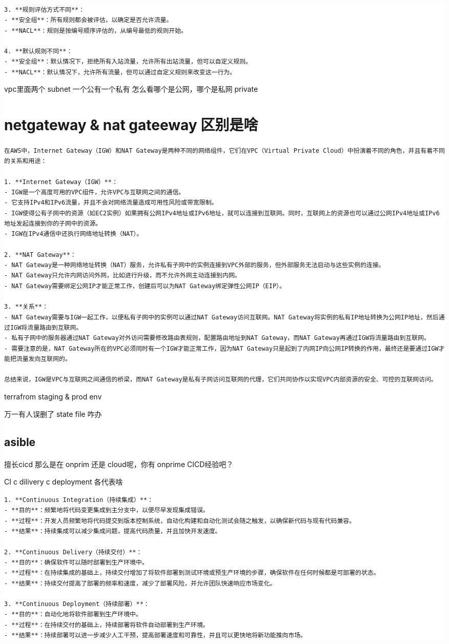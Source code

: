 	3. **规则评估方式不同**：
	- **安全组**：所有规则都会被评估，以确定是否允许流量。
	- **NACL**：规则是按编号顺序评估的，从编号最低的规则开始。

	4. **默认规则不同**：
	- **安全组**：默认情况下，拒绝所有入站流量，允许所有出站流量，但可以自定义规则。
	- **NACL**：默认情况下，允许所有流量，但可以通过自定义规则来改变这一行为。

vpc里面两个 subnet 一个公有一个私有 怎么看哪个是公网，哪个是私网 private

# netgateway & nat gateeway 区别是啥
	在AWS中，Internet Gateway（IGW）和NAT Gateway是两种不同的网络组件，它们在VPC（Virtual Private Cloud）中扮演着不同的角色，并且有着不同的关系和用途：

	1. **Internet Gateway（IGW）**：
	- IGW是一个高度可用的VPC组件，允许VPC与互联网之间的通信。
	- 它支持IPv4和IPv6流量，并且不会对网络流量造成可用性风险或带宽限制。
	- IGW使得公有子网中的资源（如EC2实例）如果拥有公网IPv4地址或IPv6地址，就可以连接到互联网。同时，互联网上的资源也可以通过公网IPv4地址或IPv6地址发起连接到你的子网中的资源。
	- IGW在IPv4通信中还执行网络地址转换（NAT）。

	2. **NAT Gateway**：
	- NAT Gateway是一种网络地址转换（NAT）服务，允许私有子网中的实例连接到VPC外部的服务，但外部服务无法启动与这些实例的连接。
	- NAT Gateway只允许内网访问外网，比如进行升级，而不允许外网主动连接到内网。
	- NAT Gateway需要绑定公网IP才能正常工作，创建后可以为NAT Gateway绑定弹性公网IP（EIP）。

	3. **关系**：
	- NAT Gateway需要与IGW一起工作，以便私有子网中的实例可以通过NAT Gateway访问互联网。NAT Gateway将实例的私有IP地址转换为公网IP地址，然后通过IGW将流量路由到互联网。
	- 私有子网中的服务器通过NAT Gateway对外访问需要修改路由表规则，配置路由地址到NAT Gateway，而NAT Gateway再通过IGW将流量路由到互联网。
	- 需要注意的是，NAT Gateway所在的VPC必须同时有一个IGW才能正常工作，因为NAT Gateway只是起到了内网IP向公网IP转换的作用，最终还是要通过IGW才能把流量发向互联网的。

	总结来说，IGW是VPC与互联网之间通信的桥梁，而NAT Gateway是私有子网访问互联网的代理，它们共同协作以实现VPC内部资源的安全、可控的互联网访问。


 terrafrom staging & prod env

 万一有人误删了 state file 咋办

 asible
--------------------------------------------------------------------------------------------------------------------------------------------------------------------------------------------------------------------------------------------------------------------------------------------------------------------------------------------------------------------------------------------------------------------------


擅长cicd 那么是在 onprim 还是 cloud呢，你有 onprime CICD经验吧？

CI  c dilivery c deployment 各代表啥

	1. **Continuous Integration（持续集成）**：
	- **目的**：频繁地将代码变更集成到主分支中，以便尽早发现集成错误。
	- **过程**：开发人员频繁地将代码提交到版本控制系统，自动化构建和自动化测试会随之触发，以确保新代码与现有代码兼容。
	- **结果**：持续集成可以减少集成问题，提高代码质量，并且加快开发速度。

	2. **Continuous Delivery（持续交付）**：
	- **目的**：确保软件可以随时部署到生产环境中。
	- **过程**：在持续集成的基础上，持续交付增加了将软件部署到测试环境或预生产环境的步骤，确保软件在任何时候都是可部署的状态。
	- **结果**：持续交付提高了部署的频率和速度，减少了部署风险，并允许团队快速响应市场变化。

	3. **Continuous Deployment（持续部署）**：
	- **目的**：自动化地将软件部署到生产环境中。
	- **过程**：在持续交付的基础上，持续部署将软件自动部署到生产环境。
	- **结果**：持续部署可以进一步减少人工干预，提高部署速度和可靠性，并且可以更快地将新功能推向市场。
